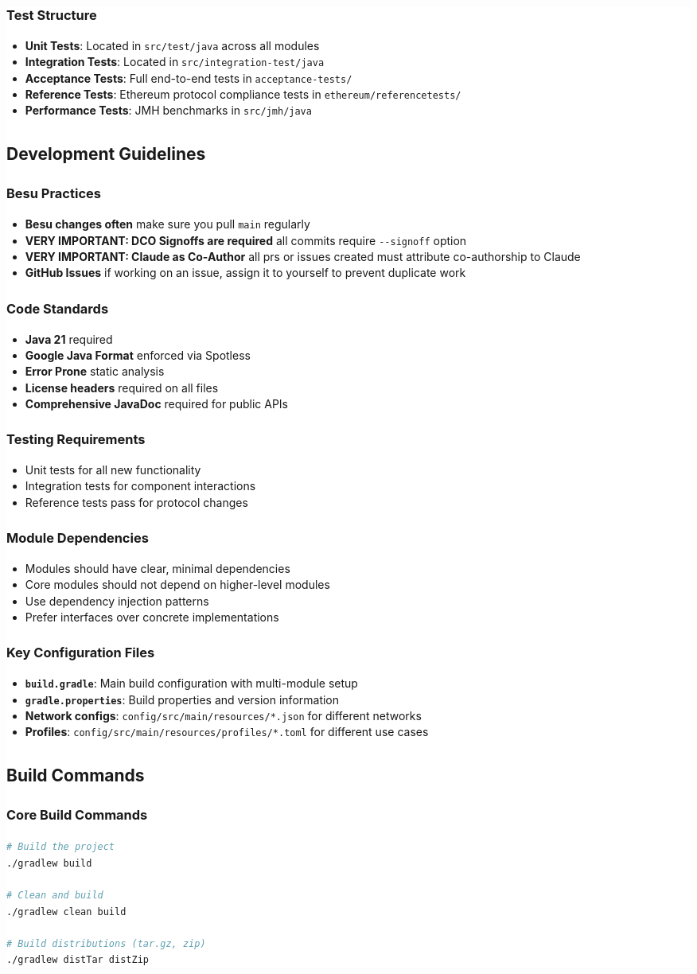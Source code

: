 ### Test Structure
- **Unit Tests**: Located in `src/test/java` across all modules
- **Integration Tests**: Located in `src/integration-test/java` 
- **Acceptance Tests**: Full end-to-end tests in `acceptance-tests/`
- **Reference Tests**: Ethereum protocol compliance tests in `ethereum/referencetests/`
- **Performance Tests**: JMH benchmarks in `src/jmh/java`

## Development Guidelines

### Besu Practices
- **Besu changes often** make sure you pull `main` regularly
- **VERY IMPORTANT: DCO Signoffs are required** all commits require `--signoff` option
- **VERY IMPORTANT: Claude as Co-Author** all prs or issues created must attribute co-authorship to Claude
- **GitHub Issues** if working on an issue, assign it to yourself to prevent duplicate work

### Code Standards
- **Java 21** required
- **Google Java Format** enforced via Spotless
- **Error Prone** static analysis
- **License headers** required on all files
- **Comprehensive JavaDoc** required for public APIs

### Testing Requirements
- Unit tests for all new functionality
- Integration tests for component interactions
- Reference tests pass for protocol changes

### Module Dependencies
- Modules should have clear, minimal dependencies
- Core modules should not depend on higher-level modules
- Use dependency injection patterns
- Prefer interfaces over concrete implementations

### Key Configuration Files
- **`build.gradle`**: Main build configuration with multi-module setup
- **`gradle.properties`**: Build properties and version information
- **Network configs**: `config/src/main/resources/*.json` for different networks
- **Profiles**: `config/src/main/resources/profiles/*.toml` for different use cases

## Build Commands

### Core Build Commands
```bash
# Build the project
./gradlew build

# Clean and build
./gradlew clean build

# Build distributions (tar.gz, zip)
./gradlew distTar distZip
```
